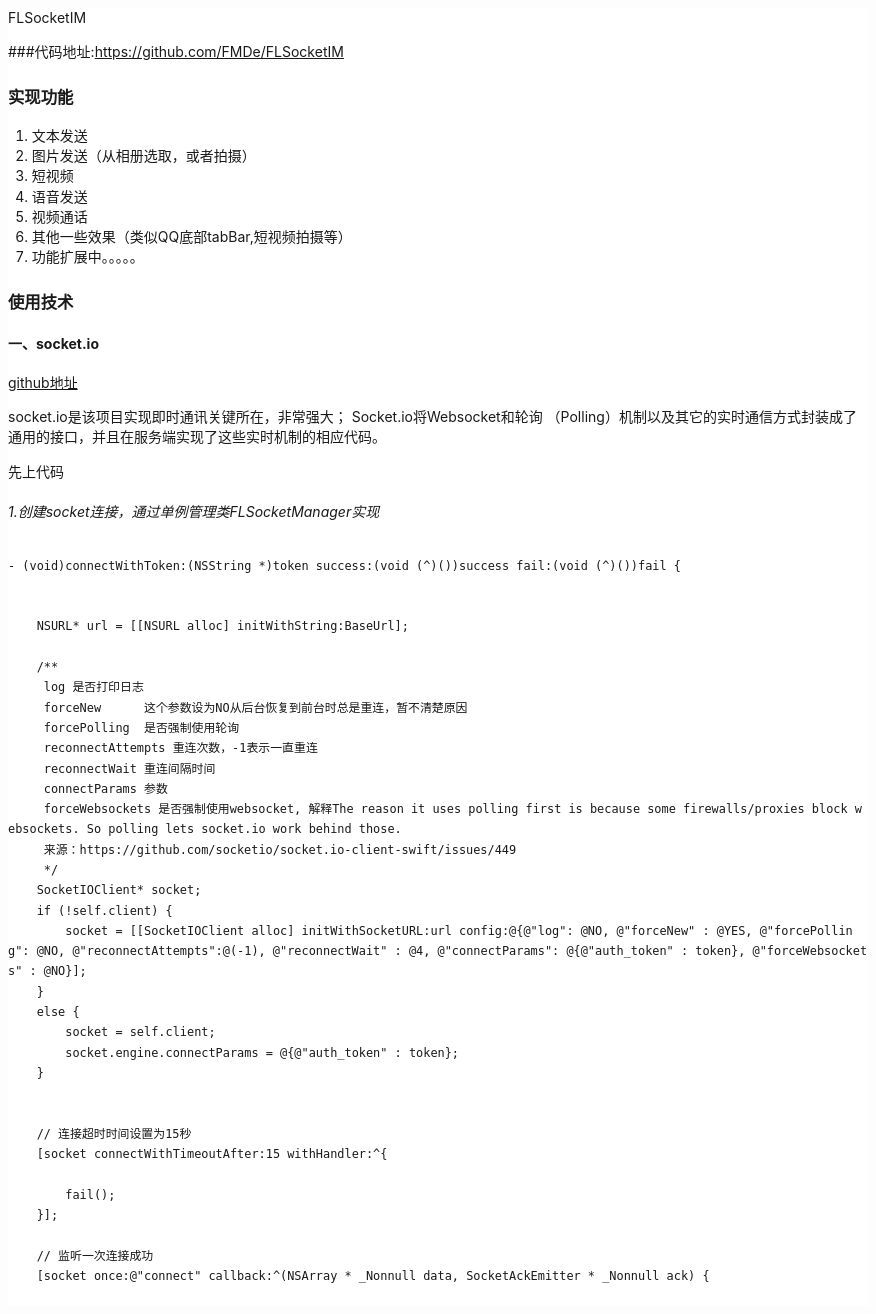 FLSocketIM


###代码地址:https://github.com/FMDe/FLSocketIM


### 实现功能
1. 文本发送
2. 图片发送（从相册选取，或者拍摄）
3. 短视频
4. 语音发送
5. 视频通话
6. 其他一些效果（类似QQ底部tabBar,短视频拍摄等）
7. 功能扩展中。。。。。




### 使用技术

#### 一、socket.io
[github地址](https://github.com/socketio/socket.io)

socket.io是该项目实现即时通讯关键所在，非常强大；
Socket.io将Websocket和轮询 （Polling）机制以及其它的实时通信方式封装成了通用的接口，并且在服务端实现了这些实时机制的相应代码。

先上代码

###### 1.创建socket连接，通过单例管理类FLSocketManager实现
```
- (void)connectWithToken:(NSString *)token success:(void (^)())success fail:(void (^)())fail {
    
    
    NSURL* url = [[NSURL alloc] initWithString:BaseUrl];
    
    /**
     log 是否打印日志
     forceNew      这个参数设为NO从后台恢复到前台时总是重连，暂不清楚原因
     forcePolling  是否强制使用轮询
     reconnectAttempts 重连次数，-1表示一直重连
     reconnectWait 重连间隔时间
     connectParams 参数
     forceWebsockets 是否强制使用websocket, 解释The reason it uses polling first is because some firewalls/proxies block websockets. So polling lets socket.io work behind those.
     来源：https://github.com/socketio/socket.io-client-swift/issues/449
     */
    SocketIOClient* socket;
    if (!self.client) {
        socket = [[SocketIOClient alloc] initWithSocketURL:url config:@{@"log": @NO, @"forceNew" : @YES, @"forcePolling": @NO, @"reconnectAttempts":@(-1), @"reconnectWait" : @4, @"connectParams": @{@"auth_token" : token}, @"forceWebsockets" : @NO}];
    }
    else {
        socket = self.client;
        socket.engine.connectParams = @{@"auth_token" : token};
    }
    

    // 连接超时时间设置为15秒
    [socket connectWithTimeoutAfter:15 withHandler:^{
        
        fail();
    }];
    
    // 监听一次连接成功
    [socket once:@"connect" callback:^(NSArray * _Nonnull data, SocketAckEmitter * _Nonnull ack) {
        
```